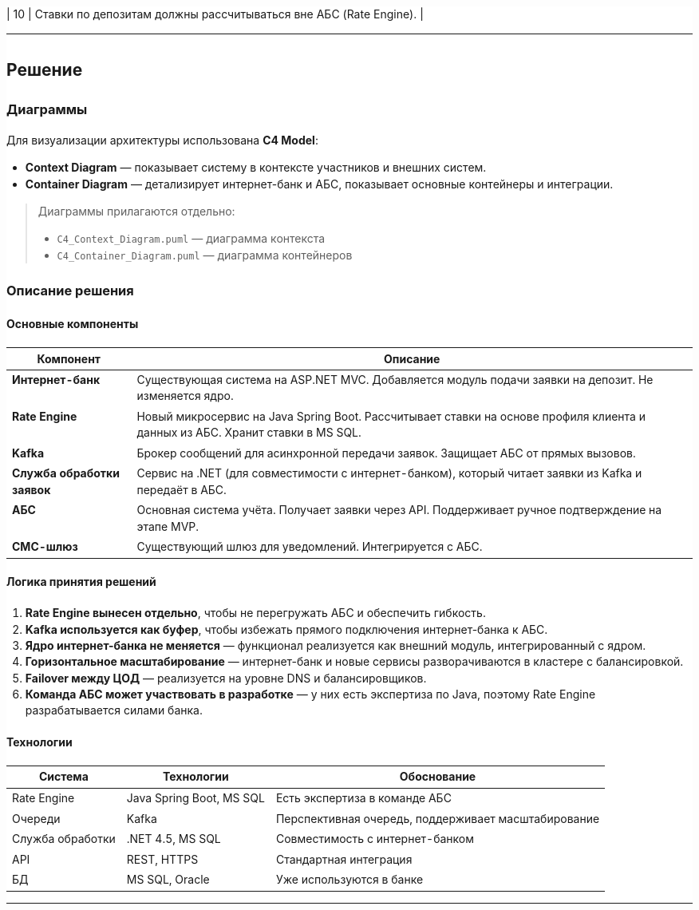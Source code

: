 | 10 | Ставки по депозитам должны рассчитываться вне АБС (Rate Engine). |

---

## Решение

### Диаграммы

Для визуализации архитектуры использована **C4 Model**:
- **Context Diagram** — показывает систему в контексте участников и внешних систем.
- **Container Diagram** — детализирует интернет-банк и АБС, показывает основные контейнеры и интеграции.

> Диаграммы прилагаются отдельно:
> - `C4_Context_Diagram.puml` — диаграмма контекста
> - `C4_Container_Diagram.puml` — диаграмма контейнеров

### Описание решения

#### Основные компоненты

| Компонент | Описание |
|---------|--------|
| **Интернет-банк** | Существующая система на ASP.NET MVC. Добавляется модуль подачи заявки на депозит. Не изменяется ядро. |
| **Rate Engine** | Новый микросервис на Java Spring Boot. Рассчитывает ставки на основе профиля клиента и данных из АБС. Хранит ставки в MS SQL. |
| **Kafka** | Брокер сообщений для асинхронной передачи заявок. Защищает АБС от прямых вызовов. |
| **Служба обработки заявок** | Сервис на .NET (для совместимости с интернет-банком), который читает заявки из Kafka и передаёт в АБС. |
| **АБС** | Основная система учёта. Получает заявки через API. Поддерживает ручное подтверждение на этапе MVP. |
| **СМС-шлюз** | Существующий шлюз для уведомлений. Интегрируется с АБС. |

#### Логика принятия решений

1. **Rate Engine вынесен отдельно**, чтобы не перегружать АБС и обеспечить гибкость.
2. **Kafka используется как буфер**, чтобы избежать прямого подключения интернет-банка к АБС.
3. **Ядро интернет-банка не меняется** — функционал реализуется как внешний модуль, интегрированный с ядром.
4. **Горизонтальное масштабирование** — интернет-банк и новые сервисы разворачиваются в кластере с балансировкой.
5. **Failover между ЦОД** — реализуется на уровне DNS и балансировщиков.
6. **Команда АБС может участвовать в разработке** — у них есть экспертиза по Java, поэтому Rate Engine разрабатывается силами банка.

#### Технологии

| Система | Технологии | Обоснование |
|--------|-----------|-----------|
| Rate Engine | Java Spring Boot, MS SQL | Есть экспертиза в команде АБС |
| Очереди | Kafka | Перспективная очередь, поддерживает масштабирование |
| Служба обработки | .NET 4.5, MS SQL | Совместимость с интернет-банком |
| API | REST, HTTPS | Стандартная интеграция |
| БД | MS SQL, Oracle | Уже используются в банке |

---
